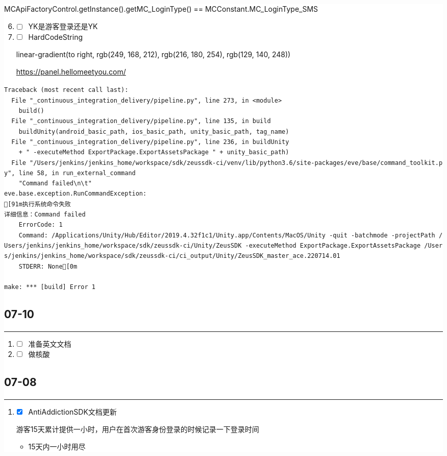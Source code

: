    MCApiFactoryControl.getInstance().getMC_LoginType() == MCConstant.MC_LoginType_SMS

6. - [ ] YK是游客登录还是YK

7. - [ ] HardCodeString

   linear-gradient(to right, rgb(249, 168, 212), rgb(216, 180, 254), rgb(129, 140, 248))

   https://panel.hellomeetyou.com/

   

```
Traceback (most recent call last):
  File "_continuous_integration_delivery/pipeline.py", line 273, in <module>
    build()
  File "_continuous_integration_delivery/pipeline.py", line 135, in build
    buildUnity(android_basic_path, ios_basic_path, unity_basic_path, tag_name)
  File "_continuous_integration_delivery/pipeline.py", line 236, in buildUnity
    + " -executeMethod ExportPackage.ExportAssetsPackage " + unity_basic_path)
  File "/Users/jenkins/jenkins_home/workspace/sdk/zeussdk-ci/venv/lib/python3.6/site-packages/eve/base/command_toolkit.py", line 58, in run_external_command
    "Command failed\n\t"
eve.base.exception.RunCommandException: 
[91m执行系统命令失败
详细信息：Command failed
	ErrorCode: 1
	Command: /Applications/Unity/Hub/Editor/2019.4.32f1c1/Unity.app/Contents/MacOS/Unity -quit -batchmode -projectPath /Users/jenkins/jenkins_home/workspace/sdk/zeussdk-ci/Unity/ZeusSDK -executeMethod ExportPackage.ExportAssetsPackage /Users/jenkins/jenkins_home/workspace/sdk/zeussdk-ci/ci_output/Unity/ZeusSDK_master_ace.220714.01
	STDERR: None[0m

make: *** [build] Error 1
```







## 07-10

---

1. - [ ] 准备英文文档
2. - [ ] 做核酸

## 07-08

---

1. - [x] AntiAddictionSDK文档更新

   游客15天累计提供一小时，用户在首次游客身份登录的时候记录一下登录时间

   - 15天内一小时用尽
